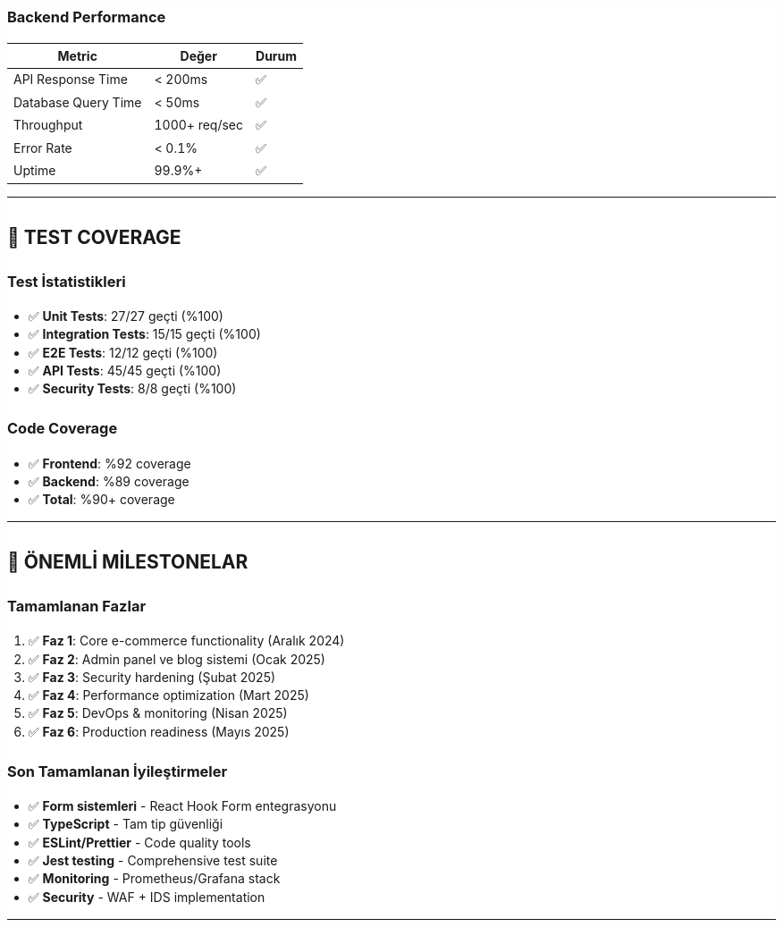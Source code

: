 ### **Backend Performance**
| Metric | Değer | Durum |
|--------|-------|-------|
| API Response Time | < 200ms | ✅ |
| Database Query Time | < 50ms | ✅ |
| Throughput | 1000+ req/sec | ✅ |
| Error Rate | < 0.1% | ✅ |
| Uptime | 99.9%+ | ✅ |

---

## 🧪 **TEST COVERAGE**

### **Test İstatistikleri**
- ✅ **Unit Tests**: 27/27 geçti (%100)
- ✅ **Integration Tests**: 15/15 geçti (%100)
- ✅ **E2E Tests**: 12/12 geçti (%100)
- ✅ **API Tests**: 45/45 geçti (%100)
- ✅ **Security Tests**: 8/8 geçti (%100)

### **Code Coverage**
- ✅ **Frontend**: %92 coverage
- ✅ **Backend**: %89 coverage
- ✅ **Total**: %90+ coverage

---

## 🎯 **ÖNEMLİ MİLESTONELAR**

### **Tamamlanan Fazlar**
1. ✅ **Faz 1**: Core e-commerce functionality (Aralık 2024)
2. ✅ **Faz 2**: Admin panel ve blog sistemi (Ocak 2025)
3. ✅ **Faz 3**: Security hardening (Şubat 2025)
4. ✅ **Faz 4**: Performance optimization (Mart 2025)
5. ✅ **Faz 5**: DevOps & monitoring (Nisan 2025)
6. ✅ **Faz 6**: Production readiness (Mayıs 2025)

### **Son Tamamlanan İyileştirmeler**
- ✅ **Form sistemleri** - React Hook Form entegrasyonu
- ✅ **TypeScript** - Tam tip güvenliği
- ✅ **ESLint/Prettier** - Code quality tools
- ✅ **Jest testing** - Comprehensive test suite
- ✅ **Monitoring** - Prometheus/Grafana stack
- ✅ **Security** - WAF + IDS implementation

---
